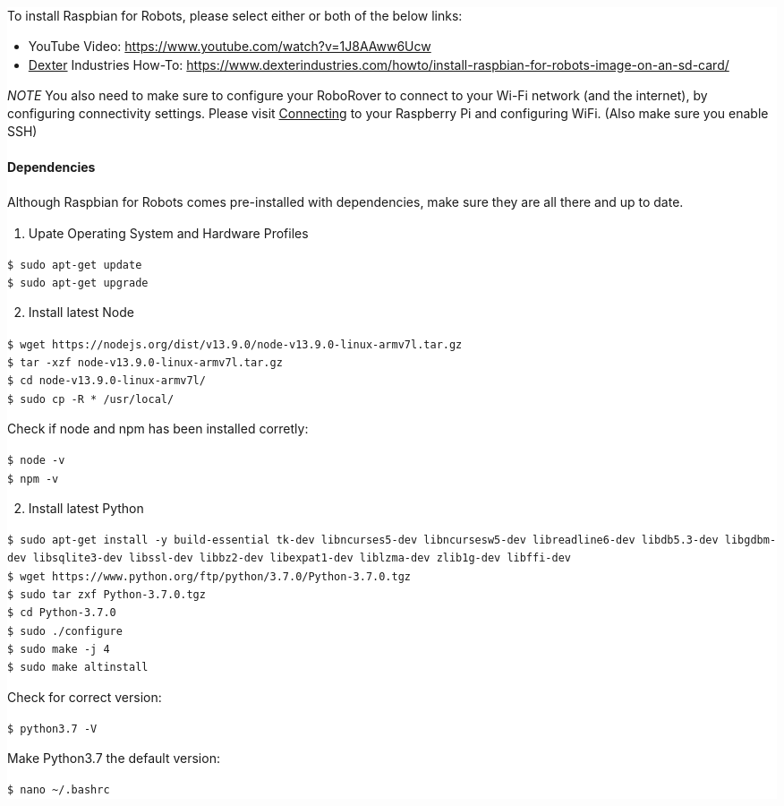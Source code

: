 To install Raspbian for Robots, please select either or both of the below links:

- YouTube Video: https://www.youtube.com/watch?v=1J8AAww6Ucw
- [Dexter] Industries How-To: https://www.dexterindustries.com/howto/install-raspbian-for-robots-image-on-an-sd-card/

*NOTE* You also need to make sure to configure your RoboRover to connect to your Wi-Fi network (and the internet), by configuring connectivity
settings. Please visit [Connecting] to your Raspberry Pi and configuring WiFi. (Also make sure you enable SSH)

#### Dependencies

Although Raspbian for Robots comes pre-installed with dependencies, make sure they are all there and up to date.

1. Upate Operating System and Hardware Profiles
```
$ sudo apt-get update
$ sudo apt-get upgrade
```

2. Install latest Node
```
$ wget https://nodejs.org/dist/v13.9.0/node-v13.9.0-linux-armv7l.tar.gz
$ tar -xzf node-v13.9.0-linux-armv7l.tar.gz
$ cd node-v13.9.0-linux-armv7l/
$ sudo cp -R * /usr/local/
```

Check if node and npm has been installed corretly:
```
$ node -v
$ npm -v
```

2. Install latest Python
```
$ sudo apt-get install -y build-essential tk-dev libncurses5-dev libncursesw5-dev libreadline6-dev libdb5.3-dev libgdbm-dev libsqlite3-dev libssl-dev libbz2-dev libexpat1-dev liblzma-dev zlib1g-dev libffi-dev
$ wget https://www.python.org/ftp/python/3.7.0/Python-3.7.0.tgz
$ sudo tar zxf Python-3.7.0.tgz
$ cd Python-3.7.0
$ sudo ./configure
$ sudo make -j 4
$ sudo make altinstall
```

Check for correct version:
```
$ python3.7 -V
```

Make Python3.7 the default version:
```
$ nano ~/.bashrc
```


[Connecting]: https://www.dexterindustries.com/GoPiGo/get-started-with-the-gopigo3-raspberry-pi-robot/2-connect-to-the-gopigo-3/Raspbian-For-Robots-Operating-System/
[PanTiltKit]: https://www.servocity.com/spt50
[Servo]: https://shop.dexterindustries.com/shop/sensors-accessories/sensors-actuators/servo-package
[Camera]: https://shop.dexterindustries.com/shop/sensors-accessories/sensors-actuators/raspberry-pi-camera
[Dexter]: https://www.dexterindustries.com/
[GoPiGo3]: https://www.dexterindustries.com/gopigo3/
[Serverless]: https://serverless.com/
[LinkedIn]: https://www.linkedin.com/in/sasasavic/